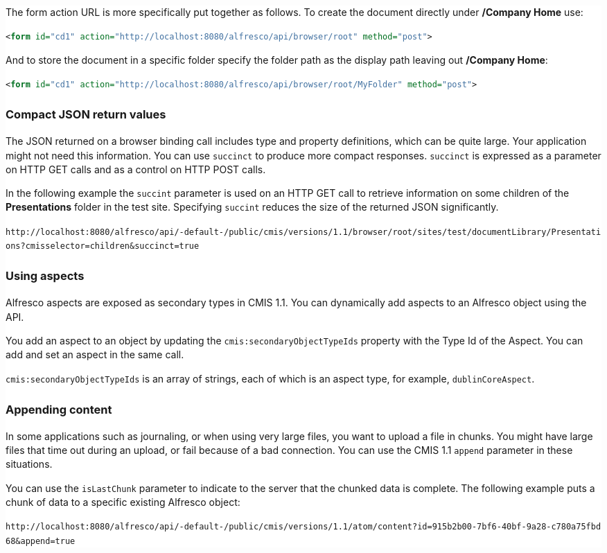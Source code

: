 The form action URL is more specifically put together as follows. To create the document directly under **/Company Home** 
use:

```xml
<form id="cd1" action="http://localhost:8080/alfresco/api/browser/root" method="post">
```

And to store the document in a specific folder specify the folder path as the display path leaving out **/Company Home**:

```xml
<form id="cd1" action="http://localhost:8080/alfresco/api/browser/root/MyFolder" method="post">
```

### Compact JSON return values
The JSON returned on a browser binding call includes type and property definitions, which can be quite large. Your 
application might not need this information. You can use `succinct` to produce more compact responses. `succinct` is 
expressed as a parameter on HTTP GET calls and as a control on HTTP POST calls.

In the following example the `succint` parameter is used on an HTTP GET call to retrieve information on some children 
of the **Presentations** folder in the test site. Specifying `succint` reduces the size of the returned JSON significantly.

```text
http://localhost:8080/alfresco/api/-default-/public/cmis/versions/1.1/browser/root/sites/test/documentLibrary/Presentations?cmisselector=children&succinct=true
```

### Using aspects
Alfresco aspects are exposed as secondary types in CMIS 1.1. You can dynamically add aspects to an Alfresco object 
using the API.

You add an aspect to an object by updating the `cmis:secondaryObjectTypeIds` property with the Type Id of the Aspect. 
You can add and set an aspect in the same call.

`cmis:secondaryObjectTypeIds` is an array of strings, each of which is an aspect type, for example, `dublinCoreAspect`.

### Appending content
In some applications such as journaling, or when using very large files, you want to upload a file in chunks. You might 
have large files that time out during an upload, or fail because of a bad connection. You can use the CMIS 1.1 `append` 
parameter in these situations.

You can use the `isLastChunk` parameter to indicate to the server that the chunked data is complete. The following 
example puts a chunk of data to a specific existing Alfresco object:

```text
http://localhost:8080/alfresco/api/-default-/public/cmis/versions/1.1/atom/content?id=915b2b00-7bf6-40bf-9a28-c780a75fbd68&append=true
```
